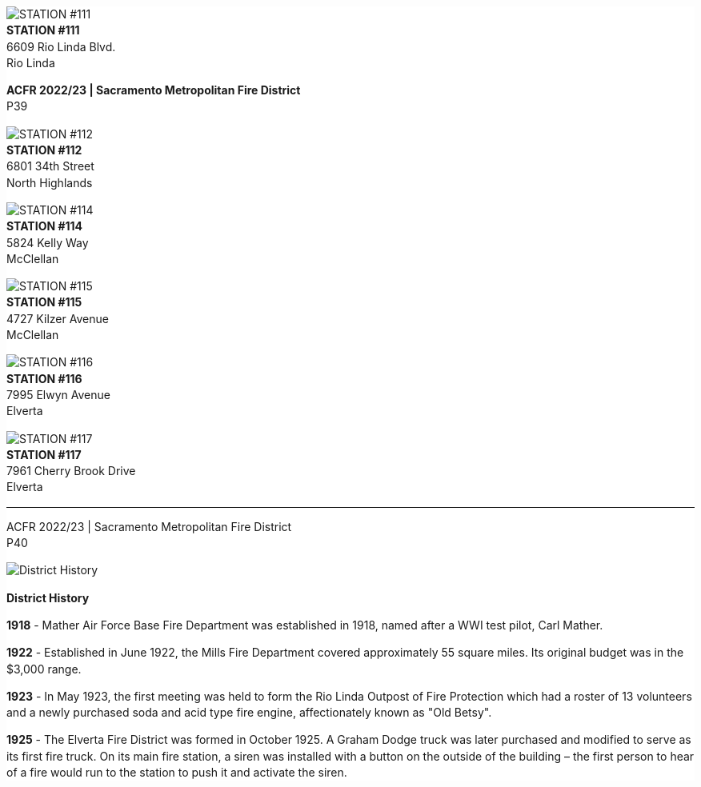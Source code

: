 ![STATION #111](https://via.placeholder.com/150)  
**STATION #111**  
6609 Rio Linda Blvd.  
Rio Linda  

**ACFR 2022/23 | Sacramento Metropolitan Fire District**  
P39  

![STATION #112](https://via.placeholder.com/150)  
**STATION #112**  
6801 34th Street  
North Highlands  

![STATION #114](https://via.placeholder.com/150)  
**STATION #114**  
5824 Kelly Way  
McClellan  

![STATION #115](https://via.placeholder.com/150)  
**STATION #115**  
4727 Kilzer Avenue  
McClellan  

![STATION #116](https://via.placeholder.com/150)  
**STATION #116**  
7995 Elwyn Avenue  
Elverta  

![STATION #117](https://via.placeholder.com/150)  
**STATION #117**  
7961 Cherry Brook Drive  
Elverta  

---

ACFR 2022/23 | Sacramento Metropolitan Fire District  
P40  

![District History](https://example.com/image.jpg)

**District History**

**1918** - Mather Air Force Base Fire Department was established in 1918, named after a WWI test pilot, Carl Mather.

**1922** - Established in June 1922, the Mills Fire Department covered approximately 55 square miles. Its original budget was in the $3,000 range.

**1923** - In May 1923, the first meeting was held to form the Rio Linda Outpost of Fire Protection which had a roster of 13 volunteers and a newly purchased soda and acid type fire engine, affectionately known as "Old Betsy".

**1925** - The Elverta Fire District was formed in October 1925. A Graham Dodge truck was later purchased and modified to serve as its first fire truck. On its main fire station, a siren was installed with a button on the outside of the building – the first person to hear of a fire would run to the station to push it and activate the siren.

